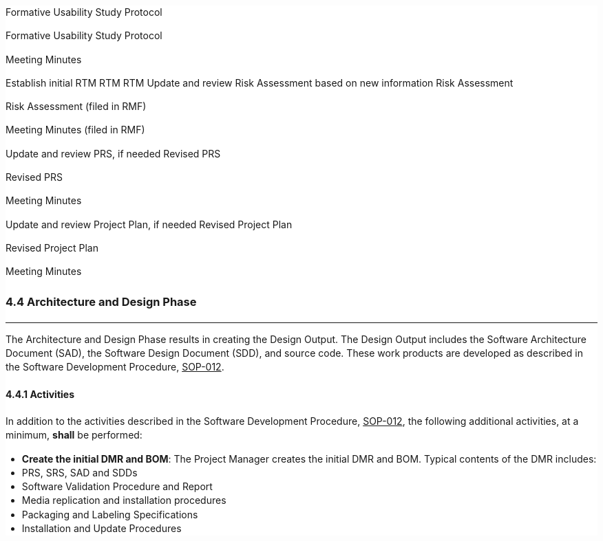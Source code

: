 <td>Formative Usability Study Protocol</td>
<td><p>Formative Usability Study Protocol</p>
<p>Meeting Minutes</p></td>
</tr>
<tr class="odd">
<td>Establish initial RTM</td>
<td>RTM</td>
<td>RTM</td>
</tr>
<tr class="even">
<td>Update and review Risk Assessment based on new information</td>
<td>Risk Assessment</td>
<td><p>Risk Assessment (filed in RMF)</p>
<p>Meeting Minutes (filed in RMF)</p></td>
</tr>
<tr class="odd">
<td>Update and review PRS, if needed</td>
<td>Revised PRS</td>
<td><p>Revised PRS</p>
<p>Meeting Minutes</p></td>
</tr>
<tr class="even">
<td>Update and review Project Plan, if needed</td>
<td>Revised Project Plan</td>
<td><p>Revised Project Plan</p>
<p>Meeting Minutes</p></td>
</tr>
</tbody>
</table>

### 4.4 Architecture and Design Phase 
----------------------------------

The Architecture and Design Phase results in creating the Design
Output. The Design Output includes the Software Architecture Document
(SAD), the Software Design Document (SDD), and source code. These work
products are developed as described in the Software Development
Procedure, [SOP-012](SOP-012--Software_Development.md).

#### 4.4.1 Activities

In addition to the activities described in the Software Development
Procedure, [SOP-012](SOP-012--Software_Development.md), the following additional activities, at a minimum,
**shall** be performed:

-   **Create the initial DMR and BOM**: The Project Manager creates the initial DMR and BOM. Typical contents
of the DMR includes:
  -   PRS, SRS, SAD and SDDs
  -   Software Validation Procedure and Report
  -   Media replication and installation procedures
  -   Packaging and Labeling Specifications
  -   Installation and Update Procedures
